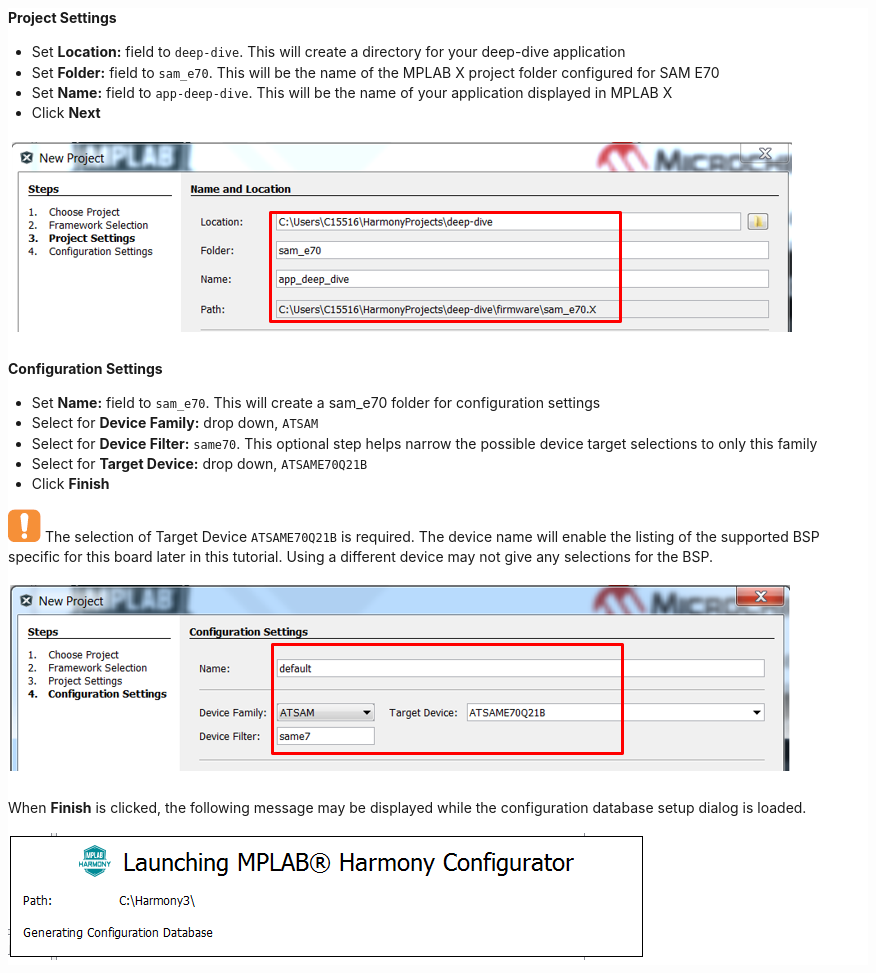 **Project Settings**  

* Set **Location:** field to `deep-dive`. This will create a directory for your deep-dive application
* Set **Folder:** field to `sam_e70`. This will be the name of the MPLAB X project folder configured for SAM E70
* Set **Name:** field to `app-deep-dive`. This will be the name of your application displayed in MPLAB X
* Click **Next**

![Microchip Technology](images/deep-dive_namelocation.png)

**Configuration Settings** 

* Set **Name:** field to `sam_e70`. This will create a sam_e70 folder for configuration settings
* Select for **Device Family:** drop down, `ATSAM`
* Select for **Device Filter:** `same70`. This optional step helps narrow the possible device target selections to only this family
* Select for **Target Device:** drop down, `ATSAME70Q21B`
* Click **Finish**

![Note](images/Important%20Star.png) The selection of Target Device `ATSAME70Q21B` is required. The device name will enable the listing of the supported BSP specific for this board later in this tutorial. Using a different device may not give any selections for the BSP.

![Microchip Technology](images/deep-dive_configsettings.png)

When **Finish** is clicked, the following message may be displayed while the configuration database setup dialog is loaded.

![Microchip Technology](images/cnga_launching_configurator.png)
